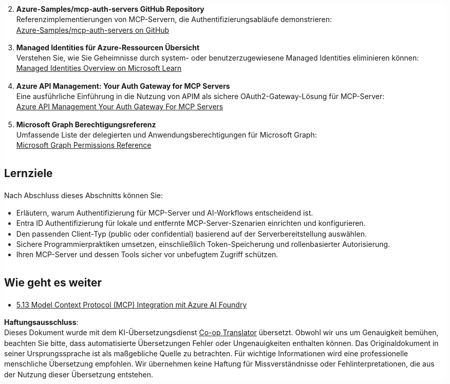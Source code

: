 2. **Azure-Samples/mcp-auth-servers GitHub Repository**  
   Referenzimplementierungen von MCP-Servern, die Authentifizierungsabläufe demonstrieren:  
   [Azure-Samples/mcp-auth-servers on GitHub](https://github.com/Azure-Samples/mcp-auth-servers)

3. **Managed Identities für Azure-Ressourcen Übersicht**  
   Verstehen Sie, wie Sie Geheimnisse durch system- oder benutzerzugewiesene Managed Identities eliminieren können:  
   [Managed Identities Overview on Microsoft Learn](https://learn.microsoft.com/en-us/entra/identity/managed-identities-azure-resources/)

4. **Azure API Management: Your Auth Gateway for MCP Servers**  
   Eine ausführliche Einführung in die Nutzung von APIM als sichere OAuth2-Gateway-Lösung für MCP-Server:  
   [Azure API Management Your Auth Gateway For MCP Servers](https://techcommunity.microsoft.com/blog/integrationsonazureblog/azure-api-management-your-auth-gateway-for-mcp-servers/4402690)

5. **Microsoft Graph Berechtigungsreferenz**  
   Umfassende Liste der delegierten und Anwendungsberechtigungen für Microsoft Graph:  
   [Microsoft Graph Permissions Reference](https://learn.microsoft.com/zh-tw/graph/permissions-reference)


## Lernziele  
Nach Abschluss dieses Abschnitts können Sie:

- Erläutern, warum Authentifizierung für MCP-Server und AI-Workflows entscheidend ist.  
- Entra ID Authentifizierung für lokale und entfernte MCP-Server-Szenarien einrichten und konfigurieren.  
- Den passenden Client-Typ (public oder confidential) basierend auf der Serverbereitstellung auswählen.  
- Sichere Programmierpraktiken umsetzen, einschließlich Token-Speicherung und rollenbasierter Autorisierung.  
- Ihren MCP-Server und dessen Tools sicher vor unbefugtem Zugriff schützen.

## Wie geht es weiter

- [5.13 Model Context Protocol (MCP) Integration mit Azure AI Foundry](../mcp-foundry-agent-integration/README.md)

**Haftungsausschluss**:  
Dieses Dokument wurde mit dem KI-Übersetzungsdienst [Co-op Translator](https://github.com/Azure/co-op-translator) übersetzt. Obwohl wir uns um Genauigkeit bemühen, beachten Sie bitte, dass automatisierte Übersetzungen Fehler oder Ungenauigkeiten enthalten können. Das Originaldokument in seiner Ursprungssprache ist als maßgebliche Quelle zu betrachten. Für wichtige Informationen wird eine professionelle menschliche Übersetzung empfohlen. Wir übernehmen keine Haftung für Missverständnisse oder Fehlinterpretationen, die aus der Nutzung dieser Übersetzung entstehen.